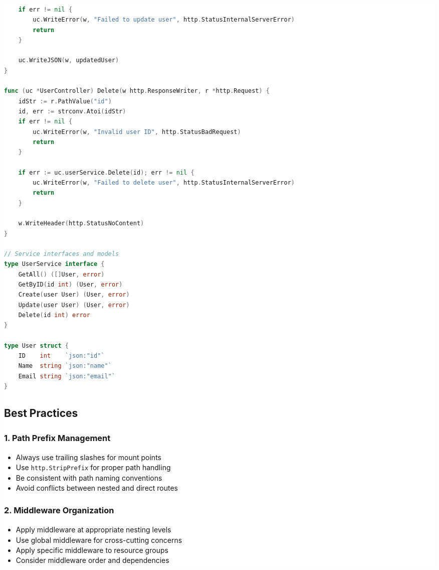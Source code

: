 ```go
	if err != nil {
		uc.WriteError(w, "Failed to update user", http.StatusInternalServerError)
		return
	}
	
	uc.WriteJSON(w, updatedUser)
}

func (uc *UserController) Delete(w http.ResponseWriter, r *http.Request) {
	idStr := r.PathValue("id")
	id, err := strconv.Atoi(idStr)
	if err != nil {
		uc.WriteError(w, "Invalid user ID", http.StatusBadRequest)
		return
	}
	
	if err := uc.userService.Delete(id); err != nil {
		uc.WriteError(w, "Failed to delete user", http.StatusInternalServerError)
		return
	}
	
	w.WriteHeader(http.StatusNoContent)
}

// Service interfaces and models
type UserService interface {
	GetAll() ([]User, error)
	GetByID(id int) (User, error)
	Create(user User) (User, error)
	Update(user User) (User, error)
	Delete(id int) error
}

type User struct {
	ID    int    `json:"id"`
	Name  string `json:"name"`
	Email string `json:"email"`
}
```

## Best Practices

### 1. Path Prefix Management
- Always use trailing slashes for mount points
- Use `http.StripPrefix` for proper path handling
- Be consistent with path naming conventions
- Avoid conflicts between nested and direct routes

### 2. Middleware Organization
- Apply middleware at appropriate nesting levels
- Use global middleware for cross-cutting concerns
- Apply specific middleware to resource groups
- Consider middleware order and dependencies
